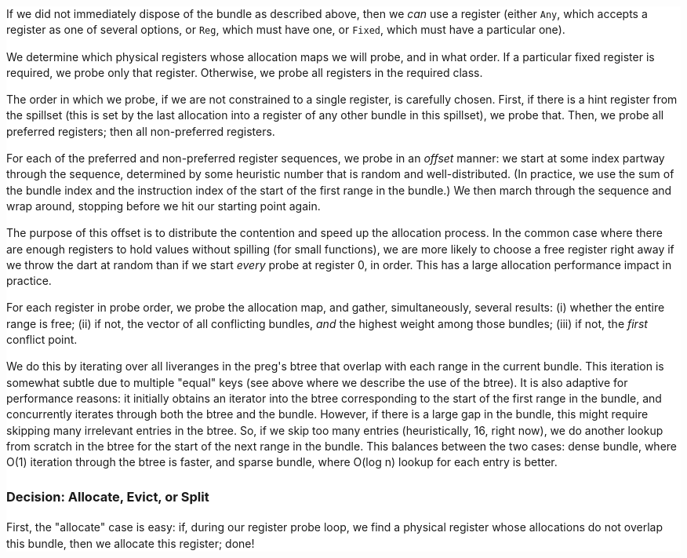 If we did not immediately dispose of the bundle as described above,
then we *can* use a register (either `Any`, which accepts a register
as one of several options, or `Reg`, which must have one, or `Fixed`,
which must have a particular one).

We determine which physical registers whose allocation maps we will
probe, and in what order. If a particular fixed register is required,
we probe only that register. Otherwise, we probe all registers in the
required class.

The order in which we probe, if we are not constrained to a single
register, is carefully chosen. First, if there is a hint register from
the spillset (this is set by the last allocation into a register of
any other bundle in this spillset), we probe that. Then, we probe all
preferred registers; then all non-preferred registers.

For each of the preferred and non-preferred register sequences, we
probe in an *offset* manner: we start at some index partway through
the sequence, determined by some heuristic number that is random and
well-distributed. (In practice, we use the sum of the bundle index and
the instruction index of the start of the first range in the bundle.)
We then march through the sequence and wrap around, stopping before we
hit our starting point again.

The purpose of this offset is to distribute the contention and speed
up the allocation process. In the common case where there are enough
registers to hold values without spilling (for small functions), we
are more likely to choose a free register right away if we throw the
dart at random than if we start *every* probe at register 0, in
order. This has a large allocation performance impact in practice.

For each register in probe order, we probe the allocation map, and
gather, simultaneously, several results: (i) whether the entire range
is free; (ii) if not, the vector of all conflicting bundles, *and* the
highest weight among those bundles; (iii) if not, the *first* conflict
point.

We do this by iterating over all liveranges in the preg's btree that
overlap with each range in the current bundle. This iteration is
somewhat subtle due to multiple "equal" keys (see above where we
describe the use of the btree). It is also adaptive for performance
reasons: it initially obtains an iterator into the btree corresponding
to the start of the first range in the bundle, and concurrently
iterates through both the btree and the bundle. However, if there is a
large gap in the bundle, this might require skipping many irrelevant
entries in the btree. So, if we skip too many entries (heuristically,
16, right now), we do another lookup from scratch in the btree for the
start of the next range in the bundle. This balances between the two
cases: dense bundle, where O(1) iteration through the btree is faster,
and sparse bundle, where O(log n) lookup for each entry is better.

### Decision: Allocate, Evict, or Split

First, the "allocate" case is easy: if, during our register probe
loop, we find a physical register whose allocations do not overlap
this bundle, then we allocate this register; done!
